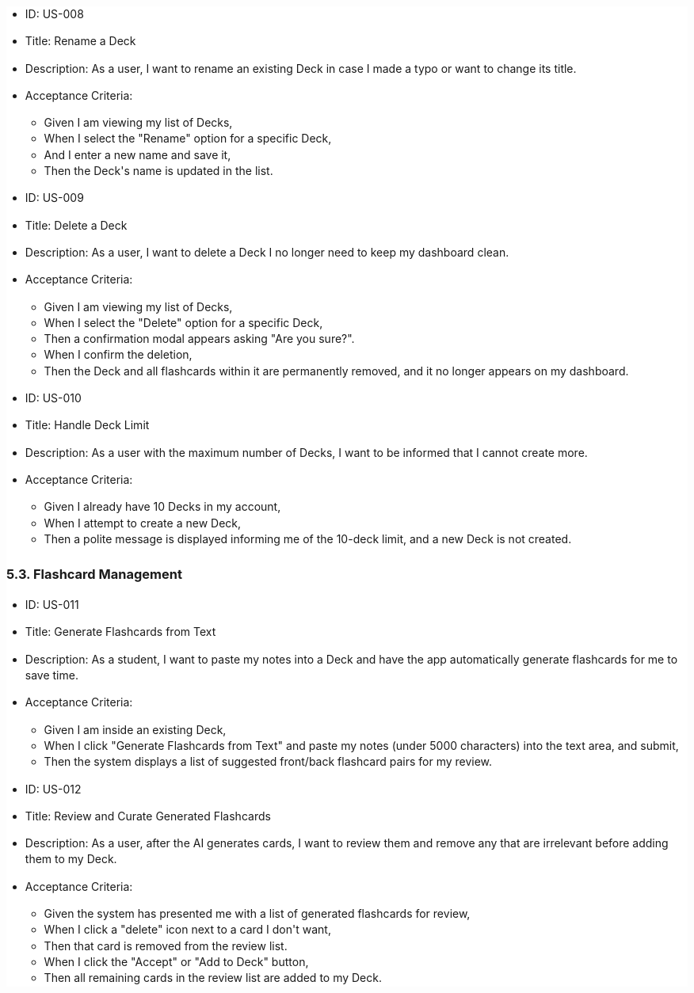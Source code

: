 - ID: US-008
- Title: Rename a Deck
- Description: As a user, I want to rename an existing Deck in case I made a typo or want to change its title.
- Acceptance Criteria:
    - Given I am viewing my list of Decks,
    - When I select the "Rename" option for a specific Deck,
    - And I enter a new name and save it,
    - Then the Deck's name is updated in the list.

- ID: US-009
- Title: Delete a Deck
- Description: As a user, I want to delete a Deck I no longer need to keep my dashboard clean.
- Acceptance Criteria:
    - Given I am viewing my list of Decks,
    - When I select the "Delete" option for a specific Deck,
    - Then a confirmation modal appears asking "Are you sure?".
    - When I confirm the deletion,
    - Then the Deck and all flashcards within it are permanently removed, and it no longer appears on my dashboard.

- ID: US-010
- Title: Handle Deck Limit
- Description: As a user with the maximum number of Decks, I want to be informed that I cannot create more.
- Acceptance Criteria:
    - Given I already have 10 Decks in my account,
    - When I attempt to create a new Deck,
    - Then a polite message is displayed informing me of the 10-deck limit, and a new Deck is not created.

### 5.3. Flashcard Management
- ID: US-011
- Title: Generate Flashcards from Text
- Description: As a student, I want to paste my notes into a Deck and have the app automatically generate flashcards for me to save time.
- Acceptance Criteria:
    - Given I am inside an existing Deck,
    - When I click "Generate Flashcards from Text" and paste my notes (under 5000 characters) into the text area, and submit,
    - Then the system displays a list of suggested front/back flashcard pairs for my review.

- ID: US-012
- Title: Review and Curate Generated Flashcards
- Description: As a user, after the AI generates cards, I want to review them and remove any that are irrelevant before adding them to my Deck.
- Acceptance Criteria:
    - Given the system has presented me with a list of generated flashcards for review,
    - When I click a "delete" icon next to a card I don't want,
    - Then that card is removed from the review list.
    - When I click the "Accept" or "Add to Deck" button,
    - Then all remaining cards in the review list are added to my Deck.
